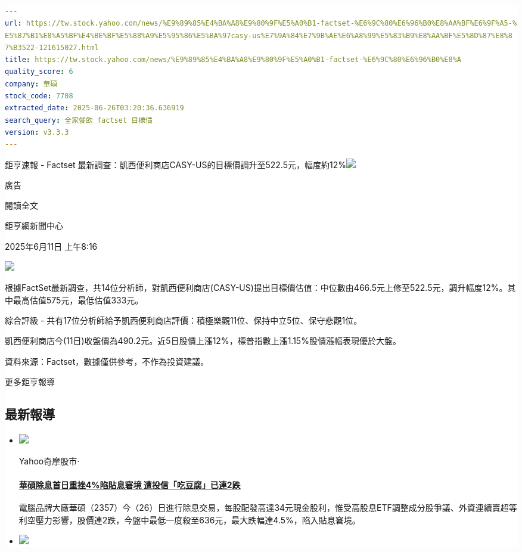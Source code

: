 ```yaml
---
url: https://tw.stock.yahoo.com/news/%E9%89%85%E4%BA%A8%E9%80%9F%E5%A0%B1-factset-%E6%9C%80%E6%96%B0%E8%AA%BF%E6%9F%A5-%E5%87%B1%E8%A5%BF%E4%BE%BF%E5%88%A9%E5%95%86%E5%BA%97casy-us%E7%9A%84%E7%9B%AE%E6%A8%99%E5%83%B9%E8%AA%BF%E5%8D%87%E8%87%B3522-121615027.html
title: https://tw.stock.yahoo.com/news/%E9%89%85%E4%BA%A8%E9%80%9F%E5%A0%B1-factset-%E6%9C%80%E6%96%B0%E8%A
quality_score: 6
company: 華碩
stock_code: 7708
extracted_date: 2025-06-26T03:20:36.636919
search_query: 全家餐飲 factset 目標價
version: v3.3.3
---
```


鉅亨速報 - Factset 最新調查：凱西便利商店CASY-US的目標價調升至522.5元，幅度約12%![](/_td_api/beacon/info?beaconType=noJSenabled&bucket=finance-TW-zh-Hant-TW-def&code=pageRender&device=desktop&lang=zh-Hant-TW&pageName=deeplink®ion=TW&rid=60t86j9k5pf3k&site=finance&t=1750908021055)

廣告

閱讀全文

鉅亨網新聞中心

2025年6月11日 上午8:16

![](https://s.yimg.com/ny/api/res/1.2/6ctJEIfmOpTau7K9UiZJmw--/YXBwaWQ9aGlnaGxhbmRlcjt3PTcwNTtoPTM5NztjZj13ZWJw/https://media.zenfs.com/ko/cnyes.com.tw/120c8fda2409f517d526ccd1bb62299e)

根據FactSet最新調查，共14位分析師，對凱西便利商店(CASY-US)提出目標價估值：中位數由466.5元上修至522.5元，調升幅度12%。其中最高估值575元，最低估值333元。

綜合評級 - 共有17位分析師給予凱西便利商店評價：積極樂觀11位、保持中立5位、保守悲觀1位。

凱西便利商店今(11日)收盤價為490.2元。近5日股價上漲12%，標普指數上漲1.15%股價漲幅表現優於大盤。

資料來源：Factset，數據僅供參考，不作為投資建議。

更多鉅亨報導

## 最新報導

* ![](https://s.yimg.com/cv/apiv2/default/20190501/placeholder.gif)

  Yahoo奇摩股市·

  #### [華碩除息首日重挫4%陷貼息窘境 遭投信「吃豆腐」已連2跌](https://tw.stock.yahoo.com/news/%E8%8F%AF%E7%A2%A9%E9%99%A4%E6%81%AF%E9%A6%96%E6%97%A5%E9%87%8D%E6%8C%AB4%E9%99%B7%E8%B2%BC%E6%81%AF%E7%AA%98%E5%A2%83-%E9%81%AD%E6%8A%95%E4%BF%A1%E3%80%8C%E5%90%83%E8%B1%86%E8%85%90%E3%80%8D%E5%B7%B2%E9%80%A32%E8%B7%8C-023747215.html)

  電腦品牌大廠華碩（2357）今（26）日進行除息交易，每股配發高達34元現金股利，惟受高股息ETF調整成分股爭議、外資連續賣超等利空壓力影響，股價連2跌，今盤中最低一度殺至636元，最大跌幅達4.5%，陷入貼息窘境。
* ![](https://s.yimg.com/cv/apiv2/default/20190501/placeholder.gif)
